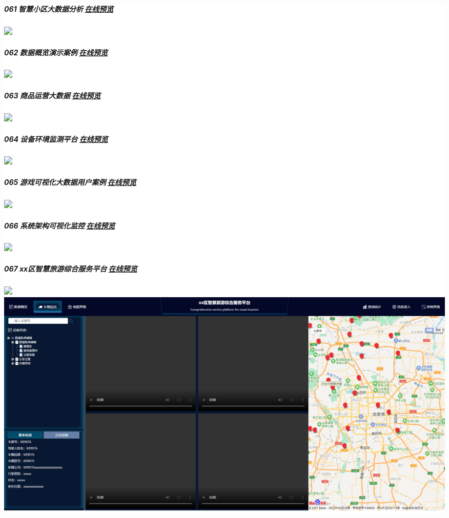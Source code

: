 ##### 061 智慧小区大数据分析 [在线预览](https://igaowei.github.io/BigDataView/web/061%20%E6%99%BA%E6%85%A7%E5%B0%8F%E5%8C%BA%E5%A4%A7%E6%95%B0%E6%8D%AE%E5%88%86%E6%9E%90/)
<img src="https://cdn.staticaly.com/gh/iGaoWei/codercdn@master/img/061.gif" onerror="this.src='https://cdn.staticaly.com/gh/iGaoWei/codercdn@master/img/061.gif'" width="100%" />

##### 062 数据概览演示案例 [在线预览](https://igaowei.github.io/BigDataView/web/062%20%E6%95%B0%E6%8D%AE%E6%A6%82%E8%A7%88%E6%BC%94%E7%A4%BA%E6%A1%88%E4%BE%8B/)
<img src="https://cdn.staticaly.com/gh/iGaoWei/codercdn@master/img/062.gif" onerror="this.src='https://cdn.staticaly.com/gh/iGaoWei/codercdn@master/img/062.gif'" width="100%" />

##### 063 商品运营大数据 [在线预览](https://igaowei.github.io/BigDataView/web/063%20%E5%95%86%E5%93%81%E8%BF%90%E8%90%A5%E5%A4%A7%E6%95%B0%E6%8D%AE/)
<img src="https://cdn.staticaly.com/gh/iGaoWei/codercdn@master/img/063.gif" onerror="this.src='https://cdn.staticaly.com/gh/iGaoWei/codercdn@master/img/063.gif'" width="100%" />

##### 064 设备环境监测平台 [在线预览](https://igaowei.github.io/BigDataView/web/064%20%E8%AE%BE%E5%A4%87%E7%8E%AF%E5%A2%83%E7%9B%91%E6%B5%8B%E5%B9%B3%E5%8F%B0/)
<img src="https://cdn.staticaly.com/gh/iGaoWei/codercdn@master/img/064.gif" onerror="this.src='https://cdn.staticaly.com/gh/iGaoWei/codercdn@master/img/064.gif'" width="100%" />

##### 065 游戏可视化大数据用户案例 [在线预览](https://igaowei.github.io/BigDataView/web/065%20%E6%B8%B8%E6%88%8F%E5%8F%AF%E8%A7%86%E5%8C%96%E5%A4%A7%E6%95%B0%E6%8D%AE%E7%94%A8%E6%88%B7%E6%A1%88%E4%BE%8B/)
<img src="https://cdn.staticaly.com/gh/iGaoWei/codercdn@master/img/065.gif" onerror="this.src='https://cdn.staticaly.com/gh/iGaoWei/codercdn@master/img/065.gif'" width="100%" />

##### 066 系统架构可视化监控 [在线预览](https://igaowei.github.io/BigDataView/web/066%20%E7%B3%BB%E7%BB%9F%E6%9E%B6%E6%9E%84%E5%8F%AF%E8%A7%86%E5%8C%96%E7%9B%91%E6%8E%A7/view/)
<img src="https://cdn.staticaly.com/gh/iGaoWei/codercdn@master/img/066.gif" onerror="this.src='https://cdn.staticaly.com/gh/iGaoWei/codercdn@master/img/066.gif'" width="100%" />

##### 067 xx区智慧旅游综合服务平台 [在线预览](https://igaowei.github.io/BigDataView/web/067%20xx%E5%8C%BA%E6%99%BA%E6%85%A7%E6%97%85%E6%B8%B8%E7%BB%BC%E5%90%88%E6%9C%8D%E5%8A%A1%E5%B9%B3%E5%8F%B0/)
<img src="https://cdn.staticaly.com/gh/iGaoWei/codercdn@master/img/067.gif" onerror="this.src='https://cdn.staticaly.com/gh/iGaoWei/codercdn@master/img/067.gif'" width="100%" />
<img src="./preview/067 xx区智慧旅游综合服务平台1.png" onerror="this.src='https://cdn.staticaly.com/gh/iGaoWei/codercdn@master/img/001.gif'" width="100%" />